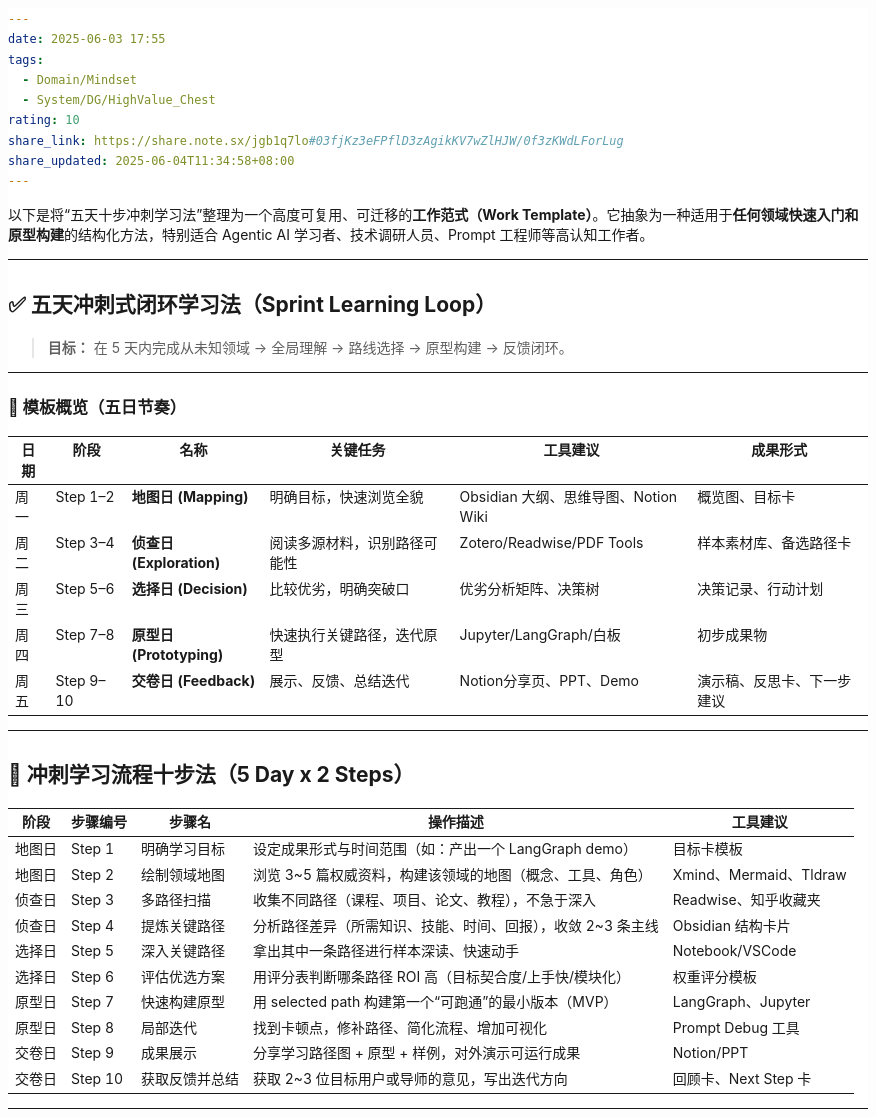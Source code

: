 ```yaml
---
date: 2025-06-03 17:55
tags:
  - Domain/Mindset
  - System/DG/HighValue_Chest
rating: 10
share_link: https://share.note.sx/jgb1q7lo#03fjKz3eFPflD3zAgikKV7wZlHJW/0f3zKWdLForLug
share_updated: 2025-06-04T11:34:58+08:00
---
```


以下是将“五天十步冲刺学习法”整理为一个高度可复用、可迁移的**工作范式（Work Template）**。它抽象为一种适用于**任何领域快速入门和原型构建**的结构化方法，特别适合 Agentic AI 学习者、技术调研人员、Prompt 工程师等高认知工作者。

---

## ✅ 五天冲刺式闭环学习法（Sprint Learning Loop）

> **目标：** 在 5 天内完成从未知领域 → 全局理解 → 路线选择 → 原型构建 → 反馈闭环。

---

### 🧭 模板概览（五日节奏）

| 日期  | 阶段        | 名称                    | 关键任务           | 工具建议                         | 成果形式          |
| --- | --------- | --------------------- | -------------- | ---------------------------- | ------------- |
| 周一  | Step 1–2  | **地图日 (Mapping)**     | 明确目标，快速浏览全貌    | Obsidian 大纲、思维导图、Notion Wiki | 概览图、目标卡       |
| 周二  | Step 3–4  | **侦查日 (Exploration)** | 阅读多源材料，识别路径可能性 | Zotero/Readwise/PDF Tools    | 样本素材库、备选路径卡   |
| 周三  | Step 5–6  | **选择日 (Decision)**    | 比较优劣，明确突破口     | 优劣分析矩阵、决策树                   | 决策记录、行动计划     |
| 周四  | Step 7–8  | **原型日 (Prototyping)** | 快速执行关键路径，迭代原型  | Jupyter/LangGraph/白板         | 初步成果物         |
| 周五  | Step 9–10 | **交卷日 (Feedback)**    | 展示、反馈、总结迭代     | Notion分享页、PPT、Demo           | 演示稿、反思卡、下一步建议 |

---

## 🧠 冲刺学习流程十步法（5 Day x 2 Steps）

| 阶段  | 步骤编号    | 步骤名     | 操作描述                                 | 工具建议                 |
| --- | ------- | ------- | ------------------------------------ | -------------------- |
| 地图日 | Step 1  | 明确学习目标  | 设定成果形式与时间范围（如：产出一个 LangGraph demo）   | 目标卡模板                |
| 地图日 | Step 2  | 绘制领域地图  | 浏览 3~5 篇权威资料，构建该领域的地图（概念、工具、角色）      | Xmind、Mermaid、Tldraw |
| 侦查日 | Step 3  | 多路径扫描   | 收集不同路径（课程、项目、论文、教程），不急于深入            | Readwise、知乎收藏夹       |
| 侦查日 | Step 4  | 提炼关键路径  | 分析路径差异（所需知识、技能、时间、回报），收敛 2~3 条主线     | Obsidian 结构卡片        |
| 选择日 | Step 5  | 深入关键路径  | 拿出其中一条路径进行样本深读、快速动手                  | Notebook/VSCode      |
| 选择日 | Step 6  | 评估优选方案  | 用评分表判断哪条路径 ROI 高（目标契合度/上手快/模块化）      | 权重评分模板               |
| 原型日 | Step 7  | 快速构建原型  | 用 selected path 构建第一个“可跑通”的最小版本（MVP） | LangGraph、Jupyter    |
| 原型日 | Step 8  | 局部迭代    | 找到卡顿点，修补路径、简化流程、增加可视化                | Prompt Debug 工具      |
| 交卷日 | Step 9  | 成果展示    | 分享学习路径图 + 原型 + 样例，对外演示可运行成果          | Notion/PPT           |
| 交卷日 | Step 10 | 获取反馈并总结 | 获取 2~3 位目标用户或导师的意见，写出迭代方向            | 回顾卡、Next Step 卡      |

---